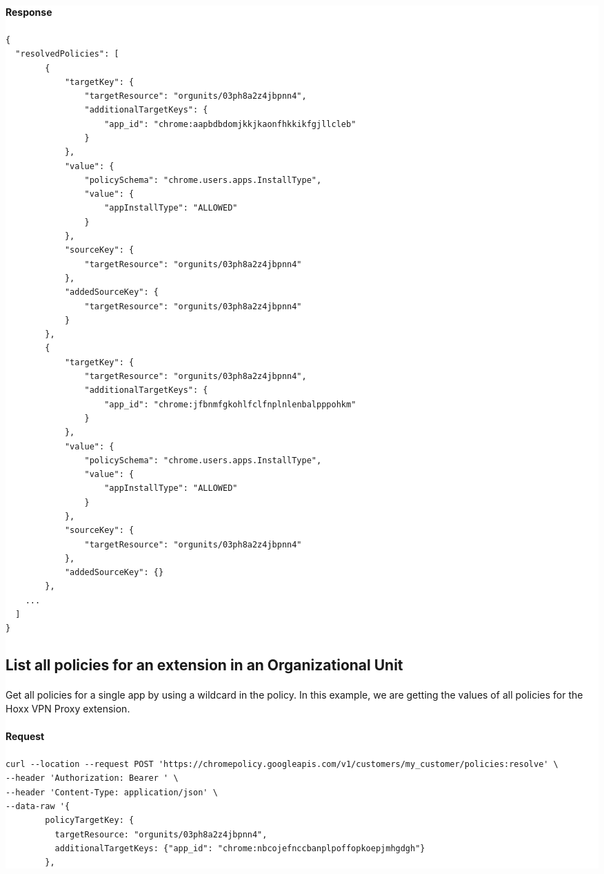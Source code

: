 #### Response
```
{
  "resolvedPolicies": [
        {
            "targetKey": {
                "targetResource": "orgunits/03ph8a2z4jbpnn4",
                "additionalTargetKeys": {
                    "app_id": "chrome:aapbdbdomjkkjkaonfhkkikfgjllcleb"
                }
            },
            "value": {
                "policySchema": "chrome.users.apps.InstallType",
                "value": {
                    "appInstallType": "ALLOWED"
                }
            },
            "sourceKey": {
                "targetResource": "orgunits/03ph8a2z4jbpnn4"
            },
            "addedSourceKey": {
                "targetResource": "orgunits/03ph8a2z4jbpnn4"
            }
        },
        {
            "targetKey": {
                "targetResource": "orgunits/03ph8a2z4jbpnn4",
                "additionalTargetKeys": {
                    "app_id": "chrome:jfbnmfgkohlfclfnplnlenbalpppohkm"
                }
            },
            "value": {
                "policySchema": "chrome.users.apps.InstallType",
                "value": {
                    "appInstallType": "ALLOWED"
                }
            },
            "sourceKey": {
                "targetResource": "orgunits/03ph8a2z4jbpnn4"
            },
            "addedSourceKey": {}
        },
    ...
  ]
}
```

## List all policies for an extension in an Organizational Unit
Get all policies for a single app by using a wildcard in the policy. In this example, we are getting the values of all policies for the Hoxx VPN Proxy
extension.
#### Request
```
curl --location --request POST 'https://chromepolicy.googleapis.com/v1/customers/my_customer/policies:resolve' \
--header 'Authorization: Bearer ' \
--header 'Content-Type: application/json' \
--data-raw '{
        policyTargetKey: {
          targetResource: "orgunits/03ph8a2z4jbpnn4",
          additionalTargetKeys: {"app_id": "chrome:nbcojefnccbanplpoffopkoepjmhgdgh"}
        },
```